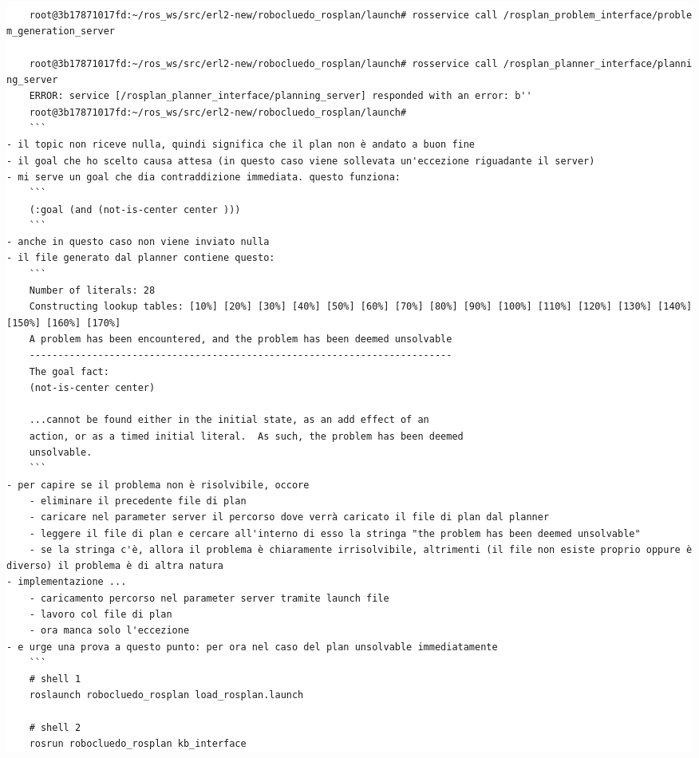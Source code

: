 		root@3b17871017fd:~/ros_ws/src/erl2-new/robocluedo_rosplan/launch# rosservice call /rosplan_problem_interface/problem_generation_server

		root@3b17871017fd:~/ros_ws/src/erl2-new/robocluedo_rosplan/launch# rosservice call /rosplan_planner_interface/planning_server
		ERROR: service [/rosplan_planner_interface/planning_server] responded with an error: b''
		root@3b17871017fd:~/ros_ws/src/erl2-new/robocluedo_rosplan/launch# 
		```
	- il topic non riceve nulla, quindi significa che il plan non è andato a buon fine
	- il goal che ho scelto causa attesa (in questo caso viene sollevata un'eccezione riguadante il server)
	- mi serve un goal che dia contraddizione immediata. questo funziona:
		```
		(:goal (and (not-is-center center )))
		```
	- anche in questo caso non viene inviato nulla 
	- il file generato dal planner contiene questo:
		```
		Number of literals: 28
		Constructing lookup tables: [10%] [20%] [30%] [40%] [50%] [60%] [70%] [80%] [90%] [100%] [110%] [120%] [130%] [140%] [150%] [160%] [170%]
		A problem has been encountered, and the problem has been deemed unsolvable
		--------------------------------------------------------------------------
		The goal fact:
		(not-is-center center)

		...cannot be found either in the initial state, as an add effect of an
		action, or as a timed initial literal.  As such, the problem has been deemed
		unsolvable.
		```
	- per capire se il problema non è risolvibile, occore
		- eliminare il precedente file di plan
		- caricare nel parameter server il percorso dove verrà caricato il file di plan dal planner
		- leggere il file di plan e cercare all'interno di esso la stringa "the problem has been deemed unsolvable"
		- se la stringa c'è, allora il problema è chiaramente irrisolvibile, altrimenti (il file non esiste proprio oppure è diverso) il problema è di altra natura
	- implementazione ...
		- caricamento percorso nel parameter server tramite launch file
		- lavoro col file di plan
		- ora manca solo l'eccezione
	- e urge una prova a questo punto: per ora nel caso del plan unsolvable immediatamente
		```
		# shell 1
		roslaunch robocluedo_rosplan load_rosplan.launch

		# shell 2
		rosrun robocluedo_rosplan kb_interface
